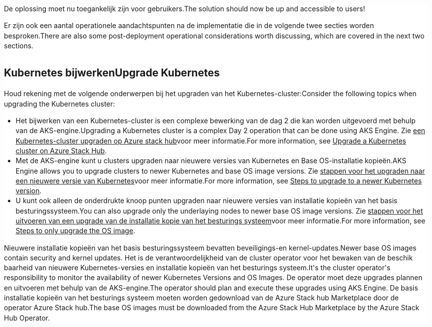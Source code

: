 <span data-ttu-id="6ad17-250">De oplossing moet nu toegankelijk zijn voor gebruikers.</span><span class="sxs-lookup"><span data-stu-id="6ad17-250">The solution should now be up and accessible to users!</span></span>

<span data-ttu-id="6ad17-251">Er zijn ook een aantal operationele aandachtspunten na de implementatie die in de volgende twee secties worden besproken.</span><span class="sxs-lookup"><span data-stu-id="6ad17-251">There are also some post-deployment operational considerations worth discussing, which are covered in the next two sections.</span></span>

## <a name="upgrade-kubernetes"></a><span data-ttu-id="6ad17-252">Kubernetes bijwerken</span><span class="sxs-lookup"><span data-stu-id="6ad17-252">Upgrade Kubernetes</span></span>

<span data-ttu-id="6ad17-253">Houd rekening met de volgende onderwerpen bij het upgraden van het Kubernetes-cluster:</span><span class="sxs-lookup"><span data-stu-id="6ad17-253">Consider the following topics when upgrading the Kubernetes cluster:</span></span>

- <span data-ttu-id="6ad17-254">Het bijwerken van een Kubernetes-cluster is een complexe bewerking van de dag 2 die kan worden uitgevoerd met behulp van de AKS-engine.</span><span class="sxs-lookup"><span data-stu-id="6ad17-254">Upgrading a Kubernetes cluster is a complex Day 2 operation that can be done using AKS Engine.</span></span> <span data-ttu-id="6ad17-255">Zie [een Kubernetes-cluster upgraden op Azure stack hub](/azure-stack/user/azure-stack-kubernetes-aks-engine-upgrade)voor meer informatie.</span><span class="sxs-lookup"><span data-stu-id="6ad17-255">For more information, see [Upgrade a Kubernetes cluster on Azure Stack Hub](/azure-stack/user/azure-stack-kubernetes-aks-engine-upgrade).</span></span>
- <span data-ttu-id="6ad17-256">Met de AKS-engine kunt u clusters upgraden naar nieuwere versies van Kubernetes en Base OS-installatie kopieën.</span><span class="sxs-lookup"><span data-stu-id="6ad17-256">AKS Engine allows you to upgrade clusters to newer Kubernetes and base OS image versions.</span></span> <span data-ttu-id="6ad17-257">Zie [stappen voor het upgraden naar een nieuwere versie van Kubernetes](/azure-stack/user/azure-stack-kubernetes-aks-engine-upgrade#steps-to-upgrade-to-a-newer-kubernetes-version)voor meer informatie.</span><span class="sxs-lookup"><span data-stu-id="6ad17-257">For more information, see [Steps to upgrade to a newer Kubernetes version](/azure-stack/user/azure-stack-kubernetes-aks-engine-upgrade#steps-to-upgrade-to-a-newer-kubernetes-version).</span></span> 
- <span data-ttu-id="6ad17-258">U kunt ook alleen de onderdrukte knoop punten upgraden naar nieuwere versies van installatie kopieën van het basis besturingssysteem.</span><span class="sxs-lookup"><span data-stu-id="6ad17-258">You can also upgrade only the underlaying nodes to newer base OS image versions.</span></span> <span data-ttu-id="6ad17-259">Zie [stappen voor het uitvoeren van een upgrade van de installatie kopie van het besturings systeem](/azure-stack/user/azure-stack-kubernetes-aks-engine-upgrade#steps-to-only-upgrade-the-os-image)voor meer informatie.</span><span class="sxs-lookup"><span data-stu-id="6ad17-259">For more information, see [Steps to only upgrade the OS image](/azure-stack/user/azure-stack-kubernetes-aks-engine-upgrade#steps-to-only-upgrade-the-os-image).</span></span>

<span data-ttu-id="6ad17-260">Nieuwere installatie kopieën van het basis besturingssysteem bevatten beveiligings-en kernel-updates.</span><span class="sxs-lookup"><span data-stu-id="6ad17-260">Newer base OS images contain security and kernel updates.</span></span> <span data-ttu-id="6ad17-261">Het is de verantwoordelijkheid van de cluster operator voor het bewaken van de beschik baarheid van nieuwere Kubernetes-versies en installatie kopieën van het besturings systeem.</span><span class="sxs-lookup"><span data-stu-id="6ad17-261">It's the cluster operator's responsibility to monitor the availability of newer Kubernetes Versions and OS Images.</span></span> <span data-ttu-id="6ad17-262">De operator moet deze upgrades plannen en uitvoeren met behulp van de AKS-engine.</span><span class="sxs-lookup"><span data-stu-id="6ad17-262">The operator should plan and execute these upgrades using AKS Engine.</span></span> <span data-ttu-id="6ad17-263">De basis installatie kopieën van het besturings systeem moeten worden gedownload van de Azure Stack hub Marketplace door de operator Azure Stack hub.</span><span class="sxs-lookup"><span data-stu-id="6ad17-263">The base OS images must be downloaded from the Azure Stack Hub Marketplace by the Azure Stack Hub Operator.</span></span>

